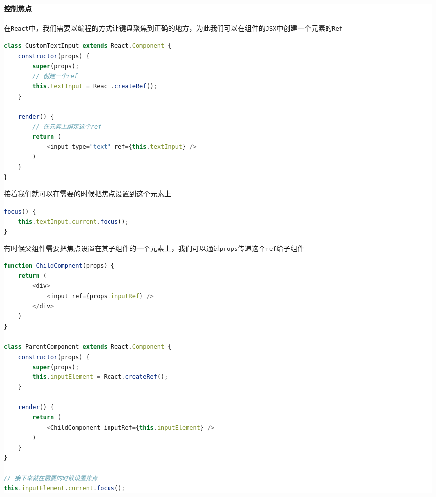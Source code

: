 #### 控制焦点

在`React`中，我们需要以编程的方式让键盘聚焦到正确的地方，为此我们可以在组件的`JSX`中创建一个元素的`Ref`

```javascript
class CustomTextInput extends React.Component {
	constructor(props) {
		super(props);
		// 创建一个ref
		this.textInput = React.createRef();
	}

	render() {
		// 在元素上绑定这个ref
		return (
			<input type="text" ref={this.textInput} />
		)
	}
}
```

接着我们就可以在需要的时候把焦点设置到这个元素上

```javascript
focus() {
	this.textInput.current.focus();
}
```

有时候父组件需要把焦点设置在其子组件的一个元素上，我们可以通过`props`传递这个`ref`给子组件

```javascript
function ChildCompnent(props) {
	return (
		<div>
			<input ref={props.inputRef} />
		</div>
	)
}

class ParentComponent extends React.Component {
	constructor(props) {
		super(props);
		this.inputElement = React.createRef();
	}

	render() {
		return (
			<ChildComponent inputRef={this.inputElement} />
		)
	}
}

// 接下来就在需要的时候设置焦点
this.inputElement.current.focus();
```
